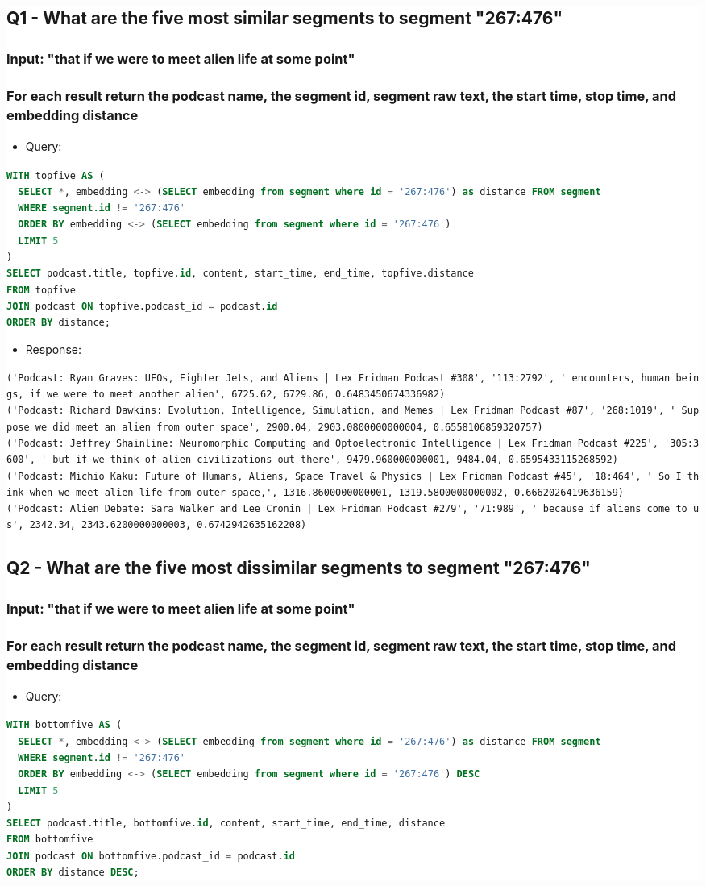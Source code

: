 ## Q1 - What are the five most similar segments to segment "267:476"
### Input: "that if we were to meet alien life at some point"
### For each result return the podcast name, the segment id, segment raw text,  the start time, stop time, and embedding distance

- Query:
```sql
WITH topfive AS (
  SELECT *, embedding <-> (SELECT embedding from segment where id = '267:476') as distance FROM segment
  WHERE segment.id != '267:476'
  ORDER BY embedding <-> (SELECT embedding from segment where id = '267:476')
  LIMIT 5
)
SELECT podcast.title, topfive.id, content, start_time, end_time, topfive.distance
FROM topfive
JOIN podcast ON topfive.podcast_id = podcast.id
ORDER BY distance;
```
- Response: 
```
('Podcast: Ryan Graves: UFOs, Fighter Jets, and Aliens | Lex Fridman Podcast #308', '113:2792', ' encounters, human beings, if we were to meet another alien', 6725.62, 6729.86, 0.6483450674336982)
('Podcast: Richard Dawkins: Evolution, Intelligence, Simulation, and Memes | Lex Fridman Podcast #87', '268:1019', ' Suppose we did meet an alien from outer space', 2900.04, 2903.0800000000004, 0.6558106859320757)
('Podcast: Jeffrey Shainline: Neuromorphic Computing and Optoelectronic Intelligence | Lex Fridman Podcast #225', '305:3600', ' but if we think of alien civilizations out there', 9479.960000000001, 9484.04, 0.6595433115268592)
('Podcast: Michio Kaku: Future of Humans, Aliens, Space Travel & Physics | Lex Fridman Podcast #45', '18:464', ' So I think when we meet alien life from outer space,', 1316.8600000000001, 1319.5800000000002, 0.6662026419636159)
('Podcast: Alien Debate: Sara Walker and Lee Cronin | Lex Fridman Podcast #279', '71:989', ' because if aliens come to us', 2342.34, 2343.6200000000003, 0.6742942635162208)
```

## Q2 - What are the five most dissimilar segments to segment "267:476"
### Input: "that if we were to meet alien life at some point"
### For each result return the podcast name, the segment id, segment raw text,  the start time, stop time, and embedding distance

- Query:
```sql
WITH bottomfive AS (
  SELECT *, embedding <-> (SELECT embedding from segment where id = '267:476') as distance FROM segment
  WHERE segment.id != '267:476'
  ORDER BY embedding <-> (SELECT embedding from segment where id = '267:476') DESC
  LIMIT 5
)
SELECT podcast.title, bottomfive.id, content, start_time, end_time, distance
FROM bottomfive
JOIN podcast ON bottomfive.podcast_id = podcast.id
ORDER BY distance DESC;
```